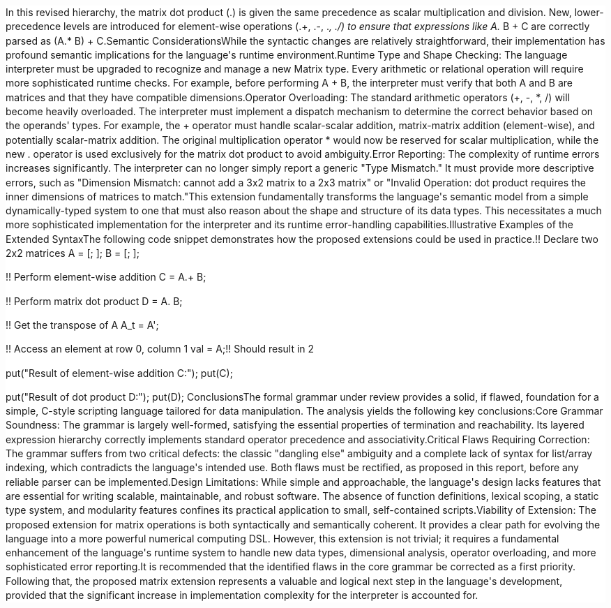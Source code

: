 In this revised hierarchy, the matrix dot product (.) is given the same precedence as scalar multiplication and division. New, lower-precedence levels are introduced for element-wise operations (.+, .-, .*, ./) to ensure that expressions like A.* B + C are correctly parsed as (A.* B) + C.Semantic ConsiderationsWhile the syntactic changes are relatively straightforward, their implementation has profound semantic implications for the language's runtime environment.Runtime Type and Shape Checking: The language interpreter must be upgraded to recognize and manage a new Matrix type. Every arithmetic or relational operation will require more sophisticated runtime checks. For example, before performing A + B, the interpreter must verify that both A and B are matrices and that they have compatible dimensions.Operator Overloading: The standard arithmetic operators (+, -, *, /) will become heavily overloaded. The interpreter must implement a dispatch mechanism to determine the correct behavior based on the operands' types. For example, the + operator must handle scalar-scalar addition, matrix-matrix addition (element-wise), and potentially scalar-matrix addition. The original multiplication operator * would now be reserved for scalar multiplication, while the new . operator is used exclusively for the matrix dot product to avoid ambiguity.Error Reporting: The complexity of runtime errors increases significantly. The interpreter can no longer simply report a generic "Type Mismatch." It must provide more descriptive errors, such as "Dimension Mismatch: cannot add a 3x2 matrix to a 2x3 matrix" or "Invalid Operation: dot product requires the inner dimensions of matrices to match."This extension fundamentally transforms the language's semantic model from a simple dynamically-typed system to one that must also reason about the shape and structure of its data types. This necessitates a much more sophisticated implementation for the interpreter and its runtime error-handling capabilities.Illustrative Examples of the Extended SyntaxThe following code snippet demonstrates how the proposed extensions could be used in practice.!! Declare two 2x2 matrices
A = [; ];
B = [; ];

!! Perform element-wise addition
C = A.+ B;

!! Perform matrix dot product
D = A. B;

!! Get the transpose of A
A_t = A';

!! Access an element at row 0, column 1
val = A;!! Should result in 2

put("Result of element-wise addition C:");
put(C);

put("Result of dot product D:");
put(D);
ConclusionsThe formal grammar under review provides a solid, if flawed, foundation for a simple, C-style scripting language tailored for data manipulation. The analysis yields the following key conclusions:Core Grammar Soundness: The grammar is largely well-formed, satisfying the essential properties of termination and reachability. Its layered expression hierarchy correctly implements standard operator precedence and associativity.Critical Flaws Requiring Correction: The grammar suffers from two critical defects: the classic "dangling else" ambiguity and a complete lack of syntax for list/array indexing, which contradicts the language's intended use. Both flaws must be rectified, as proposed in this report, before any reliable parser can be implemented.Design Limitations: While simple and approachable, the language's design lacks features that are essential for writing scalable, maintainable, and robust software. The absence of function definitions, lexical scoping, a static type system, and modularity features confines its practical application to small, self-contained scripts.Viability of Extension: The proposed extension for matrix operations is both syntactically and semantically coherent. It provides a clear path for evolving the language into a more powerful numerical computing DSL. However, this extension is not trivial; it requires a fundamental enhancement of the language's runtime system to handle new data types, dimensional analysis, operator overloading, and more sophisticated error reporting.It is recommended that the identified flaws in the core grammar be corrected as a first priority. Following that, the proposed matrix extension represents a valuable and logical next step in the language's development, provided that the significant increase in implementation complexity for the interpreter is accounted for.